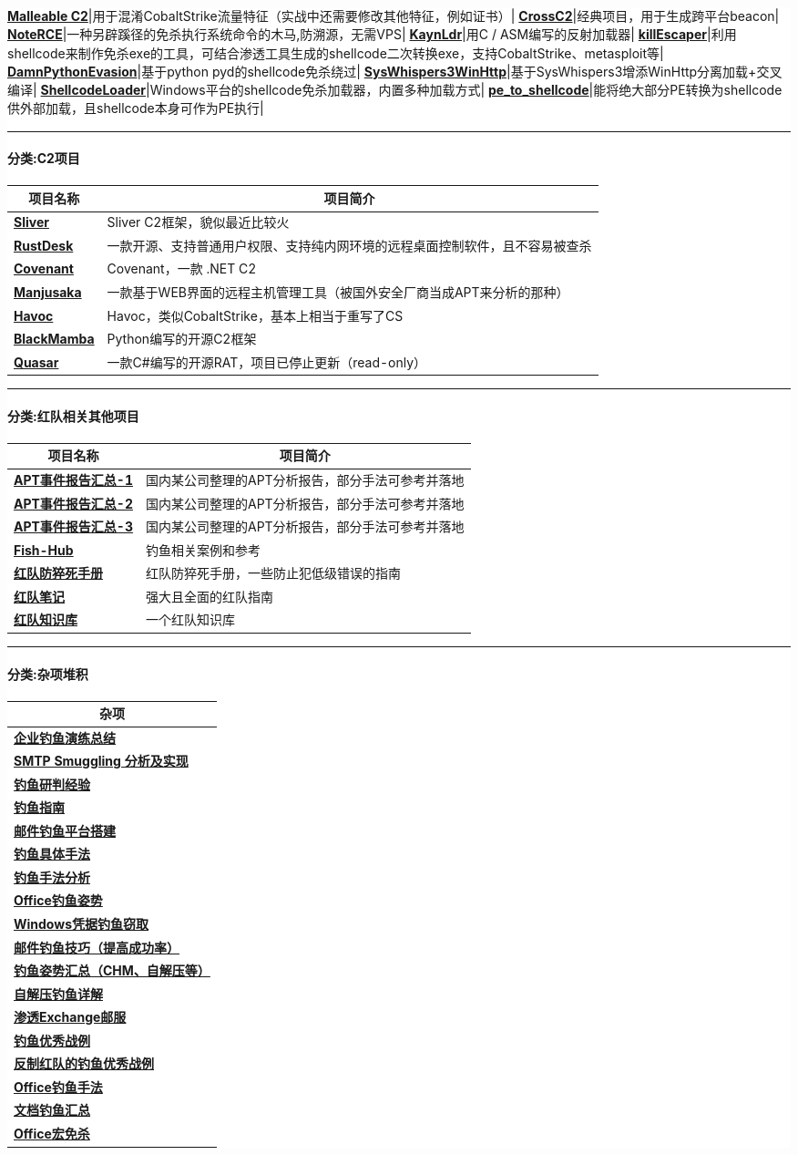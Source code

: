 [**Malleable C2**](https://github.com/threatexpress/malleable-c2)|用于混淆CobaltStrike流量特征（实战中还需要修改其他特征，例如证书）|
[**CrossC2**](https://github.com/gloxec/CrossC2)|经典项目，用于生成跨平台beacon|
[**NoteRCE**](https://github.com/xiao-zhu-zhu/noterce)|一种另辟蹊径的免杀执行系统命令的木马,防溯源，无需VPS|
[**KaynLdr**](https://github.com/Cracked5pider/KaynLdr)|用C / ASM编写的反射加载器|
[**killEscaper**](https://github.com/Anyyy111/killEscaper)|利用shellcode来制作免杀exe的工具，可结合渗透工具生成的shellcode二次转换exe，支持CobaltStrike、metasploit等|
[**DamnPythonEvasion**](https://github.com/baiyies/DamnPythonEvasion)|基于python pyd的shellcode免杀绕过|
[**SysWhispers3WinHttp**](https://github.com/huaigu4ng/SysWhispers3WinHttp)|基于SysWhispers3增添WinHttp分离加载+交叉编译|
[**ShellcodeLoader**](https://github.com/knownsec/shellcodeloader)|Windows平台的shellcode免杀加载器，内置多种加载方式|
[**pe_to_shellcode**](https://github.com/hasherezade/pe_to_shellcode)|能将绝大部分PE转换为shellcode供外部加载，且shellcode本身可作为PE执行|

---

#### 分类:C2项目

| 项目名称 | 项目简介 |
|----------|----------|
[**Sliver**](https://github.com/BishopFox/sliver)|Sliver C2框架，貌似最近比较火|
[**RustDesk**](https://github.com/rustdesk/rustdesk)|一款开源、支持普通用户权限、支持纯内网环境的远程桌面控制软件，且不容易被查杀|
[**Covenant**](https://github.com/cobbr/Covenant)|Covenant，一款 .NET C2|
[**Manjusaka**](https://github.com/YDHCUI/manjusaka)|一款基于WEB界面的远程主机管理工具（被国外安全厂商当成APT来分析的那种）|
[**Havoc**](https://github.com/HavocFramework/Havoc)|Havoc，类似CobaltStrike，基本上相当于重写了CS|
[**BlackMamba**](https://github.com/loseys/BlackMamba)|Python编写的开源C2框架|
[**Quasar**](https://github.com/quasar/Quasar)|一款C#编写的开源RAT，项目已停止更新（read-only）|
---

#### 分类:红队相关其他项目

| 项目名称 | 项目简介 |
|----------|----------|
[**APT事件报告汇总-1**](https://apt.360.net/timeline)|国内某公司整理的APT分析报告，部分手法可参考并落地|
[**APT事件报告汇总-2**](https://ti.qianxin.com/apt/)|国内某公司整理的APT分析报告，部分手法可参考并落地|
[**APT事件报告汇总-3**](https://starmap.dbappsecurity.com.cn/apt/map)|国内某公司整理的APT分析报告，部分手法可参考并落地|
[**Fish-Hub**](https://github.com/ybdt/fish-hub)|钓鱼相关案例和参考|
[**红队防猝死手册**](https://github.com/zhutougg/RedteamStandard)|红队防猝死手册，一些防止犯低级错误的指南|
[**红队笔记**](https://github.com/biggerduck/RedTeamNotes)|强大且全面的红队指南|
[**红队知识库**](https://github.com/Threekiii/Awesome-Redteam)|一个红队知识库|

---

#### 分类:杂项堆积

| 杂项 |
|----------|
[**企业钓鱼演练总结**](https://xz.aliyun.com/t/13287)|
[**SMTP Smuggling 分析及实现**](https://www.freebuf.com/articles/web/403860.html)|
[**钓鱼研判经验**](https://xz.aliyun.com/t/13629)|
[**钓鱼指南**](https://xz.aliyun.com/t/7958)|
[**邮件钓鱼平台搭建**](https://xz.aliyun.com/t/11898)|
[**钓鱼具体手法**](https://xz.aliyun.com/t/11885)|
[**钓鱼手法分析**](https://xz.aliyun.com/t/11519)|
[**Office钓鱼姿势**](https://xz.aliyun.com/t/10339)|
[**Windows凭据钓鱼窃取**](https://xz.aliyun.com/t/7458)|
[**邮件钓鱼技巧（提高成功率）**](https://xz.aliyun.com/t/6325)|
[**钓鱼姿势汇总（CHM、自解压等）**](https://www.jianshu.com/p/dcd250593698)|
[**自解压钓鱼详解**](https://www.cnblogs.com/thespace/p/15520945.html)|
[**渗透Exchange邮服**](https://zhuanlan.zhihu.com/p/339329927)|
[**钓鱼优秀战例**](https://xz.aliyun.com/t/10731)|
[**反制红队的钓鱼优秀战例**](https://zhuanlan.zhihu.com/p/656856056)|
[**Office钓鱼手法**](https://cloud.tencent.com/developer/article/1917641)|
[**文档钓鱼汇总**](https://cloud.tencent.com/developer/article/2008720)|
[**Office宏免杀**](https://cloud.tencent.com/developer/article/1761344)|